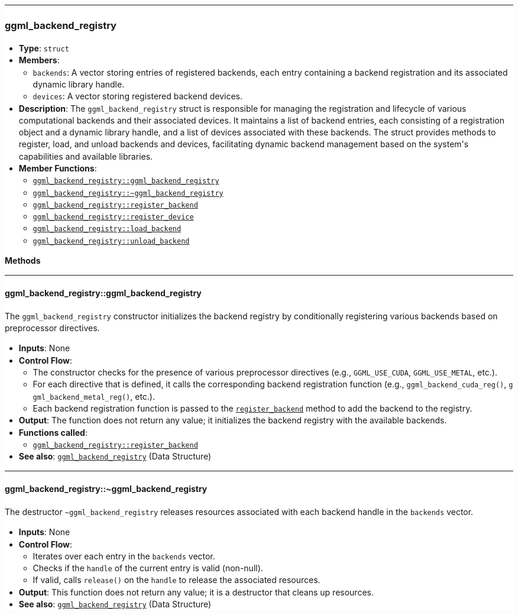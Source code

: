 
---
### ggml\_backend\_registry
- **Type**: `struct`
- **Members**:
    - `backends`: A vector storing entries of registered backends, each entry containing a backend registration and its associated dynamic library handle.
    - `devices`: A vector storing registered backend devices.
- **Description**: The `ggml_backend_registry` struct is responsible for managing the registration and lifecycle of various computational backends and their associated devices. It maintains a list of backend entries, each consisting of a registration object and a dynamic library handle, and a list of devices associated with these backends. The struct provides methods to register, load, and unload backends and devices, facilitating dynamic backend management based on the system's capabilities and available libraries.
- **Member Functions**:
    - [`ggml_backend_registry::ggml_backend_registry`](#ggml_backend_registryggml_backend_registry)
    - [`ggml_backend_registry::~ggml_backend_registry`](#ggml_backend_registryggml_backend_registry)
    - [`ggml_backend_registry::register_backend`](#ggml_backend_registryregister_backend)
    - [`ggml_backend_registry::register_device`](#ggml_backend_registryregister_device)
    - [`ggml_backend_registry::load_backend`](#ggml_backend_registryload_backend)
    - [`ggml_backend_registry::unload_backend`](#ggml_backend_registryunload_backend)

**Methods**

---
#### ggml\_backend\_registry::ggml\_backend\_registry
The `ggml_backend_registry` constructor initializes the backend registry by conditionally registering various backends based on preprocessor directives.
- **Inputs**: None
- **Control Flow**:
    - The constructor checks for the presence of various preprocessor directives (e.g., `GGML_USE_CUDA`, `GGML_USE_METAL`, etc.).
    - For each directive that is defined, it calls the corresponding backend registration function (e.g., `ggml_backend_cuda_reg()`, `ggml_backend_metal_reg()`, etc.).
    - Each backend registration function is passed to the [`register_backend`](#ggml_backend_registryregister_backend) method to add the backend to the registry.
- **Output**: The function does not return any value; it initializes the backend registry with the available backends.
- **Functions called**:
    - [`ggml_backend_registry::register_backend`](#ggml_backend_registryregister_backend)
- **See also**: [`ggml_backend_registry`](#ggml_backend_registry)  (Data Structure)


---
#### ggml\_backend\_registry::\~ggml\_backend\_registry
The destructor `~ggml_backend_registry` releases resources associated with each backend handle in the `backends` vector.
- **Inputs**: None
- **Control Flow**:
    - Iterates over each entry in the `backends` vector.
    - Checks if the `handle` of the current entry is valid (non-null).
    - If valid, calls `release()` on the `handle` to release the associated resources.
- **Output**: This function does not return any value; it is a destructor that cleans up resources.
- **See also**: [`ggml_backend_registry`](#ggml_backend_registry)  (Data Structure)
